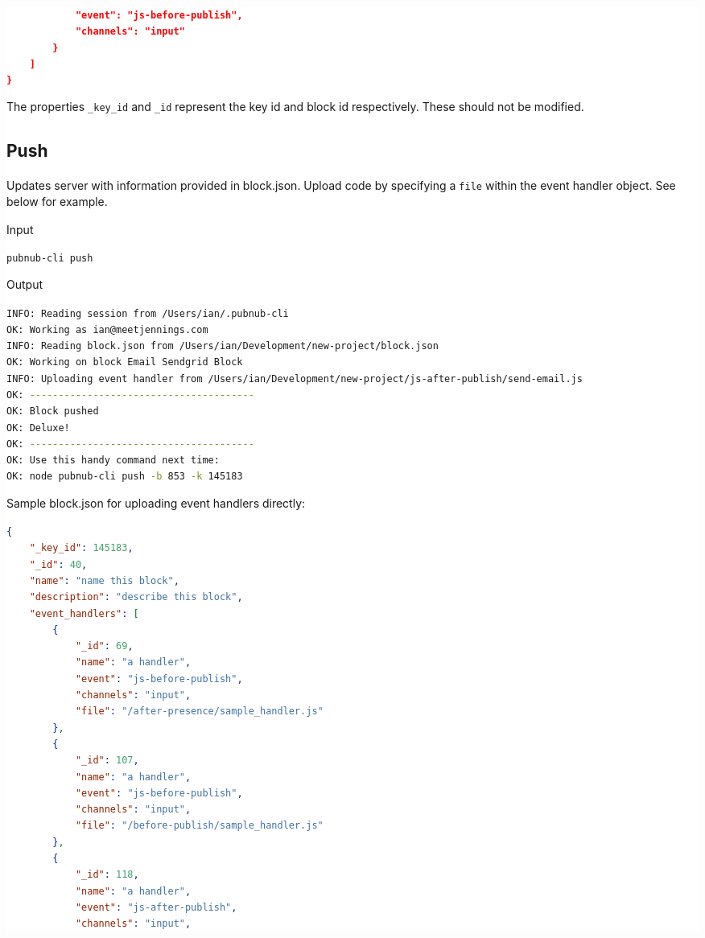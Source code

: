 ```json
            "event": "js-before-publish",
            "channels": "input"
        }
    ]
}
```

The properties ```_key_id``` and ```_id``` represent the key id and block id respectively. These should not be modified.

<a name="push"></a>
## Push

Updates server with information provided in block.json. Upload code by specifying a ```file``` within the event handler object. See below for example.

Input

```zsh
pubnub-cli push
```

Output

```zsh
INFO: Reading session from /Users/ian/.pubnub-cli
OK: Working as ian@meetjennings.com
INFO: Reading block.json from /Users/ian/Development/new-project/block.json
OK: Working on block Email Sendgrid Block
INFO: Uploading event handler from /Users/ian/Development/new-project/js-after-publish/send-email.js
OK: ---------------------------------------
OK: Block pushed
OK: Deluxe!
OK: ---------------------------------------
OK: Use this handy command next time:
OK: node pubnub-cli push -b 853 -k 145183
```

Sample block.json for uploading event handlers directly:

```json
{
    "_key_id": 145183,
    "_id": 40,
    "name": "name this block",
    "description": "describe this block",
    "event_handlers": [
        {
            "_id": 69,
            "name": "a handler",
            "event": "js-before-publish",
            "channels": "input",
            "file": "/after-presence/sample_handler.js"
        },
        {
            "_id": 107,
            "name": "a handler",
            "event": "js-before-publish",
            "channels": "input",
            "file": "/before-publish/sample_handler.js"
        },
        {
            "_id": 118,
            "name": "a handler",
            "event": "js-after-publish",
            "channels": "input",
```